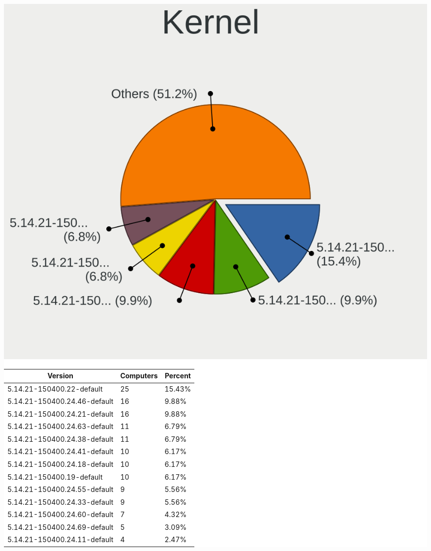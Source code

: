 ![Kernel](./images/pie_chart/os_kernel.svg)


| Version                             | Computers | Percent |
|-------------------------------------|-----------|---------|
| 5.14.21-150400.22-default           | 25        | 15.43%  |
| 5.14.21-150400.24.46-default        | 16        | 9.88%   |
| 5.14.21-150400.24.21-default        | 16        | 9.88%   |
| 5.14.21-150400.24.63-default        | 11        | 6.79%   |
| 5.14.21-150400.24.38-default        | 11        | 6.79%   |
| 5.14.21-150400.24.41-default        | 10        | 6.17%   |
| 5.14.21-150400.24.18-default        | 10        | 6.17%   |
| 5.14.21-150400.19-default           | 10        | 6.17%   |
| 5.14.21-150400.24.55-default        | 9         | 5.56%   |
| 5.14.21-150400.24.33-default        | 9         | 5.56%   |
| 5.14.21-150400.24.60-default        | 7         | 4.32%   |
| 5.14.21-150400.24.69-default        | 5         | 3.09%   |
| 5.14.21-150400.24.11-default        | 4         | 2.47%   |